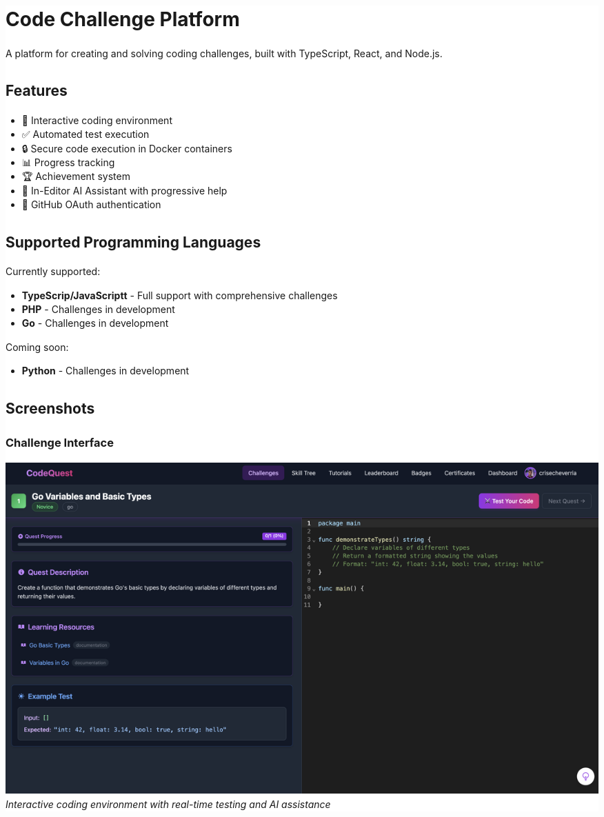 # Code Challenge Platform

A platform for creating and solving coding challenges, built with TypeScript, React, and Node.js.

## Features

- 🚀 Interactive coding environment
- ✅ Automated test execution
- 🔒 Secure code execution in Docker containers
- 📊 Progress tracking
- 🏆 Achievement system
- 🤖 In-Editor AI Assistant with progressive help
- 🔐 GitHub OAuth authentication

## Supported Programming Languages

Currently supported:
- **TypeScrip/JavaScriptt** - Full support with comprehensive challenges
- **PHP** - Challenges in development  
- **Go** - Challenges in development

Coming soon:
- **Python** - Challenges in development

## Screenshots

### Challenge Interface
![CodeQuest Challenge Interface](assets/codequest-challenge.png)
*Interactive coding environment with real-time testing and AI assistance*
